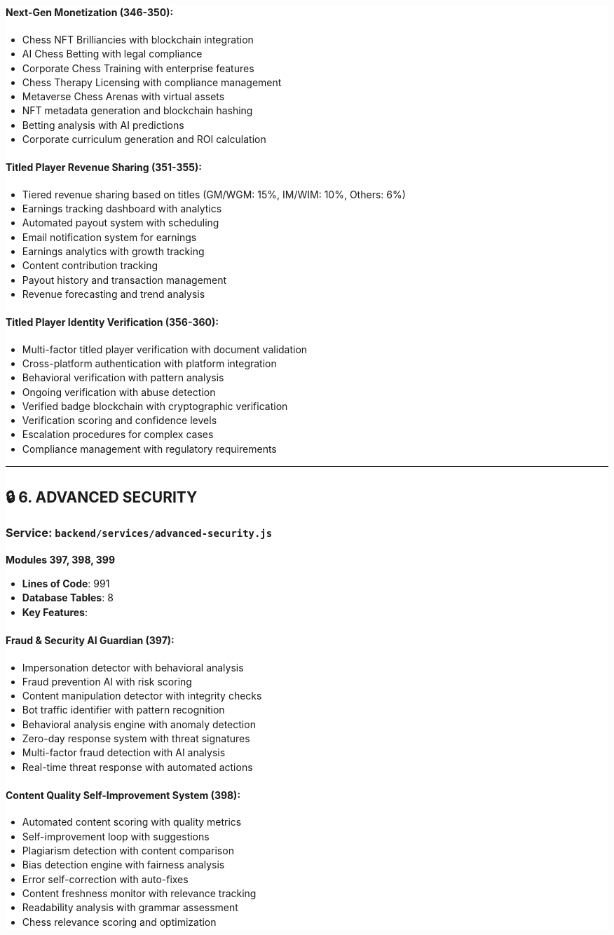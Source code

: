 #### **Next-Gen Monetization (346-350)**:
- Chess NFT Brilliancies with blockchain integration
- AI Chess Betting with legal compliance
- Corporate Chess Training with enterprise features
- Chess Therapy Licensing with compliance management
- Metaverse Chess Arenas with virtual assets
- NFT metadata generation and blockchain hashing
- Betting analysis with AI predictions
- Corporate curriculum generation and ROI calculation

#### **Titled Player Revenue Sharing (351-355)**:
- Tiered revenue sharing based on titles (GM/WGM: 15%, IM/WIM: 10%, Others: 6%)
- Earnings tracking dashboard with analytics
- Automated payout system with scheduling
- Email notification system for earnings
- Earnings analytics with growth tracking
- Content contribution tracking
- Payout history and transaction management
- Revenue forecasting and trend analysis

#### **Titled Player Identity Verification (356-360)**:
- Multi-factor titled player verification with document validation
- Cross-platform authentication with platform integration
- Behavioral verification with pattern analysis
- Ongoing verification with abuse detection
- Verified badge blockchain with cryptographic verification
- Verification scoring and confidence levels
- Escalation procedures for complex cases
- Compliance management with regulatory requirements

---

## 🔒 **6. ADVANCED SECURITY**

### **Service: `backend/services/advanced-security.js`**
**Modules 397, 398, 399**
- **Lines of Code**: 991
- **Database Tables**: 8
- **Key Features**:

#### **Fraud & Security AI Guardian (397)**:
- Impersonation detector with behavioral analysis
- Fraud prevention AI with risk scoring
- Content manipulation detector with integrity checks
- Bot traffic identifier with pattern recognition
- Behavioral analysis engine with anomaly detection
- Zero-day response system with threat signatures
- Multi-factor fraud detection with AI analysis
- Real-time threat response with automated actions

#### **Content Quality Self-Improvement System (398)**:
- Automated content scoring with quality metrics
- Self-improvement loop with suggestions
- Plagiarism detection with content comparison
- Bias detection engine with fairness analysis
- Error self-correction with auto-fixes
- Content freshness monitor with relevance tracking
- Readability analysis with grammar assessment
- Chess relevance scoring and optimization

